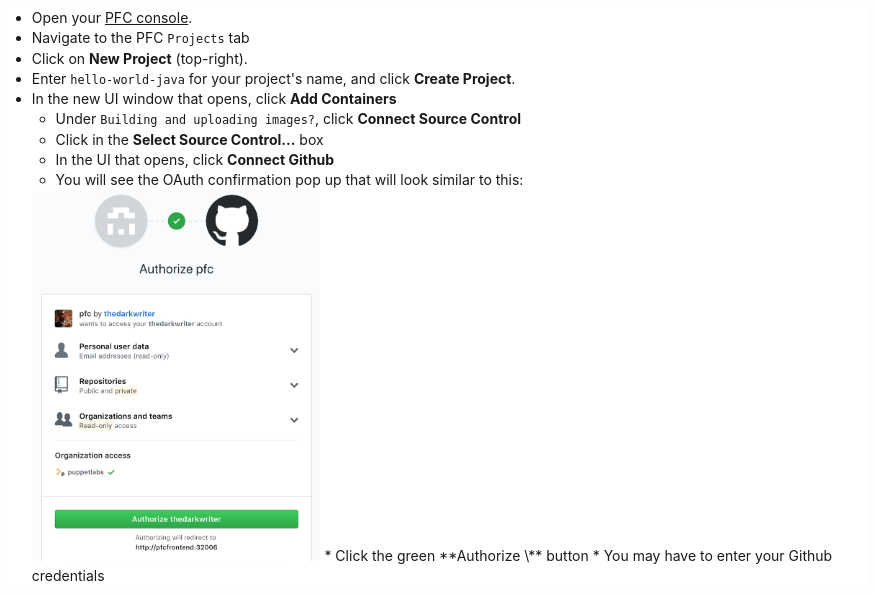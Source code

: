   * Open your [PFC console](http://pfcfrontend:32006).
  * Navigate to the PFC `Projects` tab
  * Click on **New Project** (top-right).
  * Enter `hello-world-java` for your project's name, and click **Create Project**.
  * In the new UI window that opens, click **Add Containers**
    * Under `Building and uploading images?`, click **Connect Source Control**
    * Click in the **Select Source Control...** box
    * In the UI that opens, click **Connect Github**
    * You will see the OAuth confirmation pop up that will look similar to this:
    <img src="../img/pfc_oauth_authorize.png"  height="370">
    * Click the green **Authorize \<YOURGITHUBID\>** button
      * You may have to enter your Github credentials